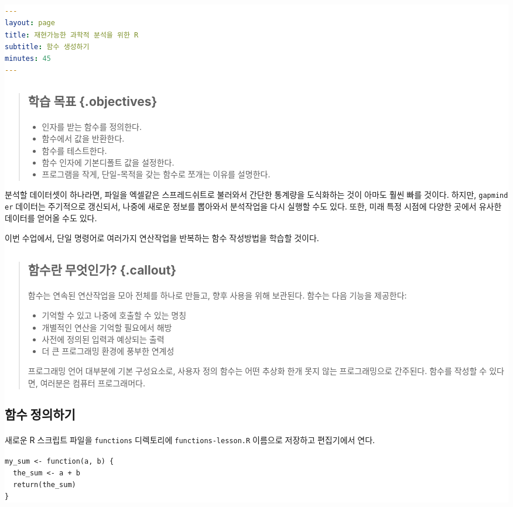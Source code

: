 ```yaml
---
layout: page
title: 재현가능한 과학적 분석을 위한 R
subtitle: 함수 생성하기
minutes: 45
---
```




> ## 학습 목표 {.objectives}
>
> * 인자를 받는 함수를 정의한다.
> * 함수에서 값을 반환한다.
> * 함수를 테스트한다.
> * 함수 인자에 기본디폴트 값을 설정한다.
> * 프로그램을 작게, 단일-목적을 갖는 함수로 쪼개는 이유를 설명한다.
>

분석할 데이터셋이 하나라면, 파일을 엑셀같은 스프레드쉬트로 불러와서
간단한 통계량을 도식화하는 것이 아마도 훨씬 빠를 것이다.
하지만, `gapminder` 데이터는 주기적으로 갱신되서,
나중에 새로운 정보를 뽑아와서 분석작업을 다시 실행할 수도 있다.
또한, 미래 특정 시점에 다양한 곳에서 유사한 데이터를 얻어올 수도 있다.

이번 수업에서, 단일 명령어로 여러가지 연산작업을 반복하는
함수 작성방법을 학습할 것이다.

> ## 함수란 무엇인가? {.callout}
>
> 함수는 연속된 연산작업을 모아 전체를 하나로 만들고, 
> 향후 사용을 위해 보관된다. 함수는 다음 기능을 제공한다:
>
> * 기억할 수 있고 나중에 호출할 수 있는 명칭
> * 개별적인 연산을 기억할 필요에서 해방
> * 사전에 정의된 입력과 예상되는 출력
> * 더 큰 프로그래밍 환경에 풍부한 연계성
>
> 프로그래밍 언어 대부분에 기본 구성요소로,
> 사용자 정의 함수는 어떤 추상화 한개 못지 않는 프로그래밍으로 간주된다.
> 함수를 작성할 수 있다면, 여러분은 컴퓨터 프로그래머다.
>


## 함수 정의하기

새로운 R 스크립트 파일을 `functions` 디렉토리에 `functions-lesson.R` 
이름으로 저장하고 편집기에서 연다.


~~~{.r}
my_sum <- function(a, b) {
  the_sum <- a + b
  return(the_sum)
}
~~~
